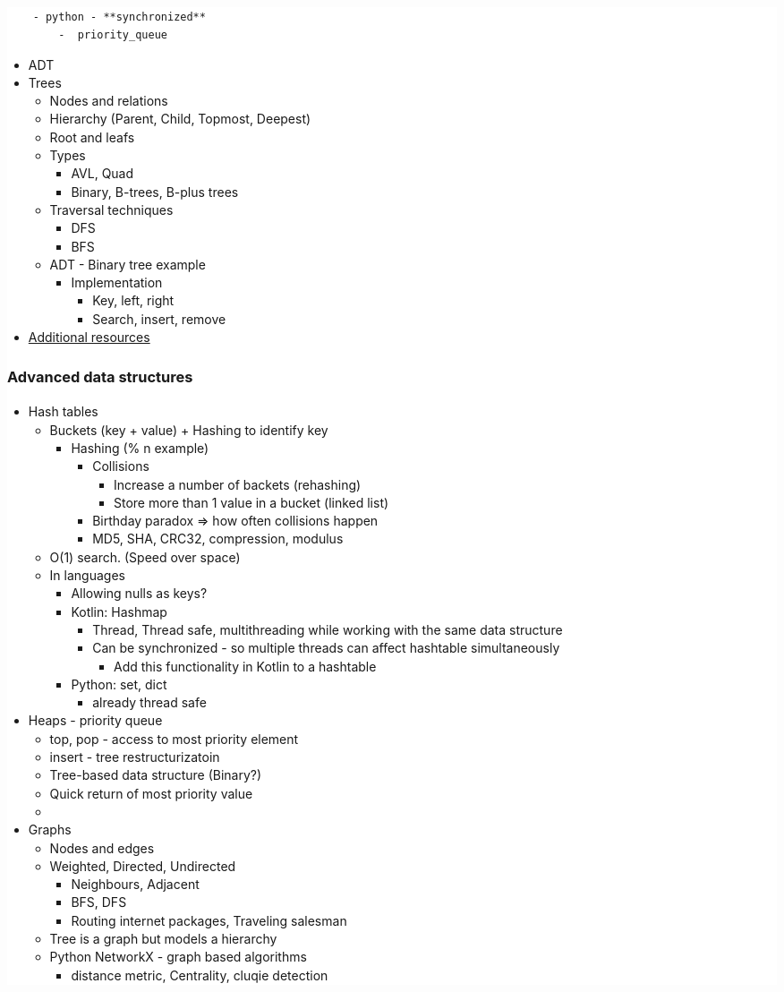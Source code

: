         - python - **synchronized**
            -  priority_queue
- ADT
- Trees
    - Nodes and relations
    - Hierarchy (Parent, Child, Topmost, Deepest)
    - Root and leafs
    - Types
        - AVL, Quad
        - Binary, B-trees, B-plus trees
    - Traversal techniques
        - DFS
        - BFS
    - ADT - Binary tree example
        - Implementation
            - Key, left, right
            - Search, insert, remove
- [Additional resources](https://www.coursera.org/learn/coding-interview-preparation/supplement/nfAEf/additional-resources)

### Advanced data structures
- Hash tables
    - Buckets (key + value) + Hashing to identify key
        - Hashing (% n example)
            - Collisions
                - Increase a number of backets (rehashing)
                - Store more than 1 value in a bucket (linked list)
            - Birthday paradox => how often collisions happen
            - MD5, SHA, CRC32, compression, modulus
    - O(1) search. (Speed over space)
    - In languages
        - Allowing nulls as keys?
        - Kotlin: Hashmap
            - Thread, Thread safe, multithreading while working with the same data structure
            - Can be synchronized - so multiple threads can affect hashtable simultaneously
                - Add this functionality in Kotlin to a hashtable
        - Python: set, dict
            - already thread safe
- Heaps - priority queue
    - top, pop - access to most priority element
    - insert - tree restructurizatoin
    - Tree-based data structure (Binary?)
    - Quick return of most priority value
    - 
- Graphs
    - Nodes and edges
    - Weighted, Directed, Undirected
        - Neighbours, Adjacent
        - BFS, DFS
        - Routing internet packages, Traveling salesman
    - Tree is a graph but models a hierarchy
    - Python NetworkX - graph based algorithms
        - distance metric, Centrality, cluqie detection
